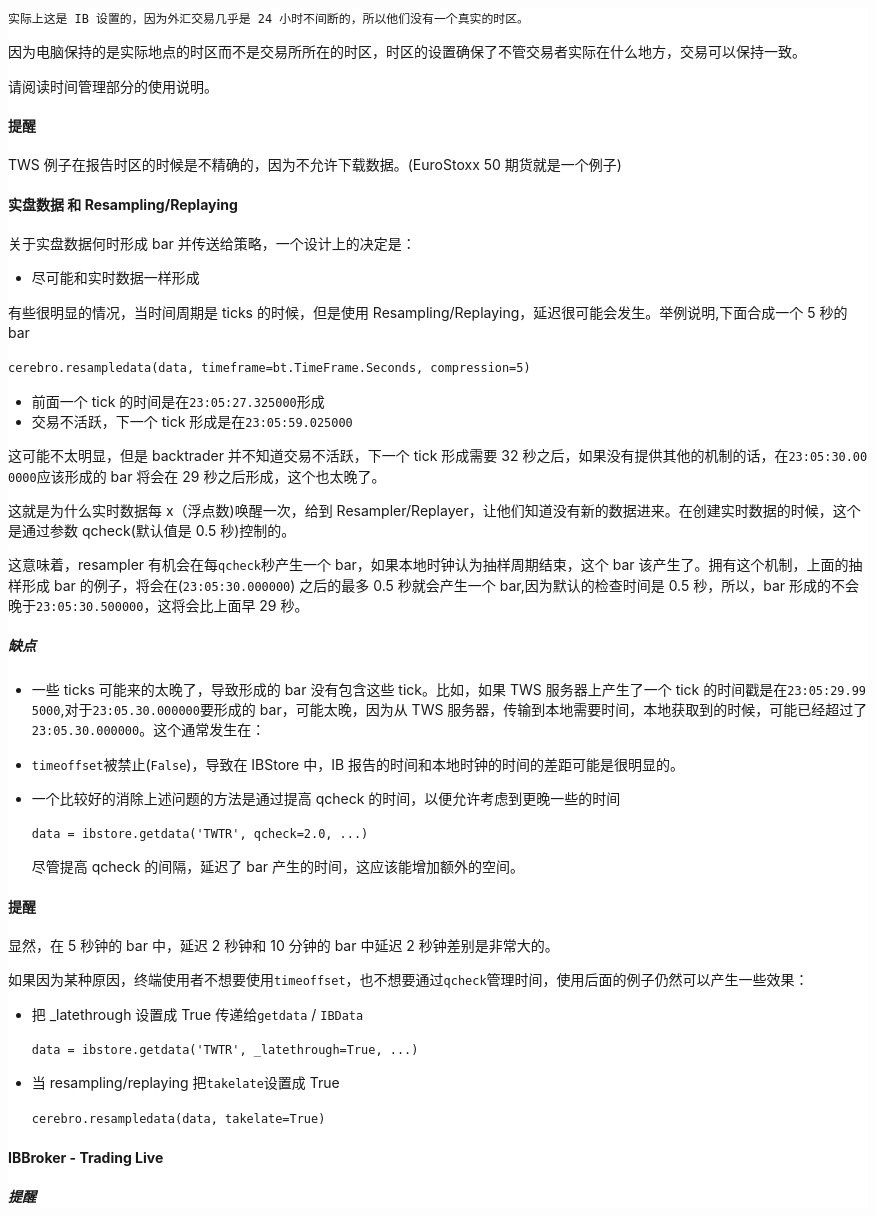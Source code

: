     实际上这是 IB 设置的，因为外汇交易几乎是 24 小时不间断的，所以他们没有一个真实的时区。

因为电脑保持的是实际地点的时区而不是交易所所在的时区，时区的设置确保了不管交易者实际在什么地方，交易可以保持一致。

请阅读时间管理部分的使用说明。

#### 提醒

TWS 例子在报告时区的时候是不精确的，因为不允许下载数据。(EuroStoxx 50 期货就是一个例子)

#### 实盘数据 和 Resampling/Replaying

关于实盘数据何时形成 bar 并传送给策略，一个设计上的决定是：

*   尽可能和实时数据一样形成

有些很明显的情况，当时间周期是 ticks 的时候，但是使用 Resampling/Replaying，延迟很可能会发生。举例说明,下面合成一个 5 秒的 bar

`cerebro.resampledata(data, timeframe=bt.TimeFrame.Seconds, compression=5)`

*   前面一个 tick 的时间是在`23:05:27.325000`形成
*   交易不活跃，下一个 tick 形成是在`23:05:59.025000`

这可能不太明显，但是 backtrader 并不知道交易不活跃，下一个 tick 形成需要 32 秒之后，如果没有提供其他的机制的话，在`23:05:30.000000`应该形成的 bar 将会在 29 秒之后形成，这个也太晚了。

这就是为什么实时数据每 x（浮点数)唤醒一次，给到 Resampler/Replayer，让他们知道没有新的数据进来。在创建实时数据的时候，这个是通过参数 qcheck(默认值是 0.5 秒)控制的。

这意味着，resampler 有机会在每`qcheck`秒产生一个 bar，如果本地时钟认为抽样周期结束，这个 bar 该产生了。拥有这个机制，上面的抽样形成 bar 的例子，将会在(`23:05:30.000000`) 之后的最多 0.5 秒就会产生一个 bar,因为默认的检查时间是 0.5 秒，所以，bar 形成的不会晚于`23:05:30.500000`，这将会比上面早 29 秒。

##### 缺点

*   一些 ticks 可能来的太晚了，导致形成的 bar 没有包含这些 tick。比如，如果 TWS 服务器上产生了一个 tick 的时间戳是在`23:05:29.995000`,对于`23:05.30.000000`要形成的 bar，可能太晚，因为从 TWS 服务器，传输到本地需要时间，本地获取到的时候，可能已经超过了`23:05.30.000000`。这个通常发生在：

*   `timeoffset`被禁止(`False`)，导致在 IBStore 中，IB 报告的时间和本地时钟的时间的差距可能是很明显的。

*   一个比较好的消除上述问题的方法是通过提高 qcheck 的时间，以便允许考虑到更晚一些的时间

    `data = ibstore.getdata('TWTR', qcheck=2.0, ...)`

    尽管提高 qcheck 的间隔，延迟了 bar 产生的时间，这应该能增加额外的空间。

#### 提醒

显然，在 5 秒钟的 bar 中，延迟 2 秒钟和 10 分钟的 bar 中延迟 2 秒钟差别是非常大的。

如果因为某种原因，终端使用者不想要使用`timeoffset`，也不想要通过`qcheck`管理时间，使用后面的例子仍然可以产生一些效果：

*   把 _latethrough 设置成 True 传递给`getdata` / `IBData`

    `data = ibstore.getdata('TWTR', _latethrough=True, ...)`

*   当 resampling/replaying 把`takelate`设置成 True

    `cerebro.resampledata(data, takelate=True)`

#### IBBroker - Trading Live

##### 提醒
